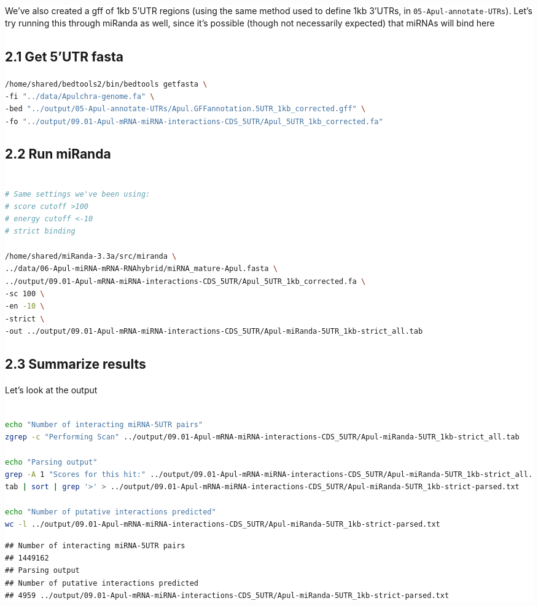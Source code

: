 We’ve also created a gff of 1kb 5’UTR regions (using the same method
used to define 1kb 3’UTRs, in `05-Apul-annotate-UTRs`). Let’s try
running this through miRanda as well, since it’s possible (though not
necessarily expected) that miRNAs will bind here

## 2.1 Get 5’UTR fasta

``` bash
/home/shared/bedtools2/bin/bedtools getfasta \
-fi "../data/Apulchra-genome.fa" \
-bed "../output/05-Apul-annotate-UTRs/Apul.GFFannotation.5UTR_1kb_corrected.gff" \
-fo "../output/09.01-Apul-mRNA-miRNA-interactions-CDS_5UTR/Apul_5UTR_1kb_corrected.fa"
```

## 2.2 Run miRanda

``` bash

# Same settings we've been using: 
# score cutoff >100
# energy cutoff <-10
# strict binding

/home/shared/miRanda-3.3a/src/miranda \
../data/06-Apul-miRNA-mRNA-RNAhybrid/miRNA_mature-Apul.fasta \
../output/09.01-Apul-mRNA-miRNA-interactions-CDS_5UTR/Apul_5UTR_1kb_corrected.fa \
-sc 100 \
-en -10 \
-strict \
-out ../output/09.01-Apul-mRNA-miRNA-interactions-CDS_5UTR/Apul-miRanda-5UTR_1kb-strict_all.tab
```

## 2.3 Summarize results

Let’s look at the output

``` bash

echo "Number of interacting miRNA-5UTR pairs"
zgrep -c "Performing Scan" ../output/09.01-Apul-mRNA-miRNA-interactions-CDS_5UTR/Apul-miRanda-5UTR_1kb-strict_all.tab

echo "Parsing output"
grep -A 1 "Scores for this hit:" ../output/09.01-Apul-mRNA-miRNA-interactions-CDS_5UTR/Apul-miRanda-5UTR_1kb-strict_all.tab | sort | grep '>' > ../output/09.01-Apul-mRNA-miRNA-interactions-CDS_5UTR/Apul-miRanda-5UTR_1kb-strict-parsed.txt

echo "Number of putative interactions predicted"
wc -l ../output/09.01-Apul-mRNA-miRNA-interactions-CDS_5UTR/Apul-miRanda-5UTR_1kb-strict-parsed.txt
```

    ## Number of interacting miRNA-5UTR pairs
    ## 1449162
    ## Parsing output
    ## Number of putative interactions predicted
    ## 4959 ../output/09.01-Apul-mRNA-miRNA-interactions-CDS_5UTR/Apul-miRanda-5UTR_1kb-strict-parsed.txt
